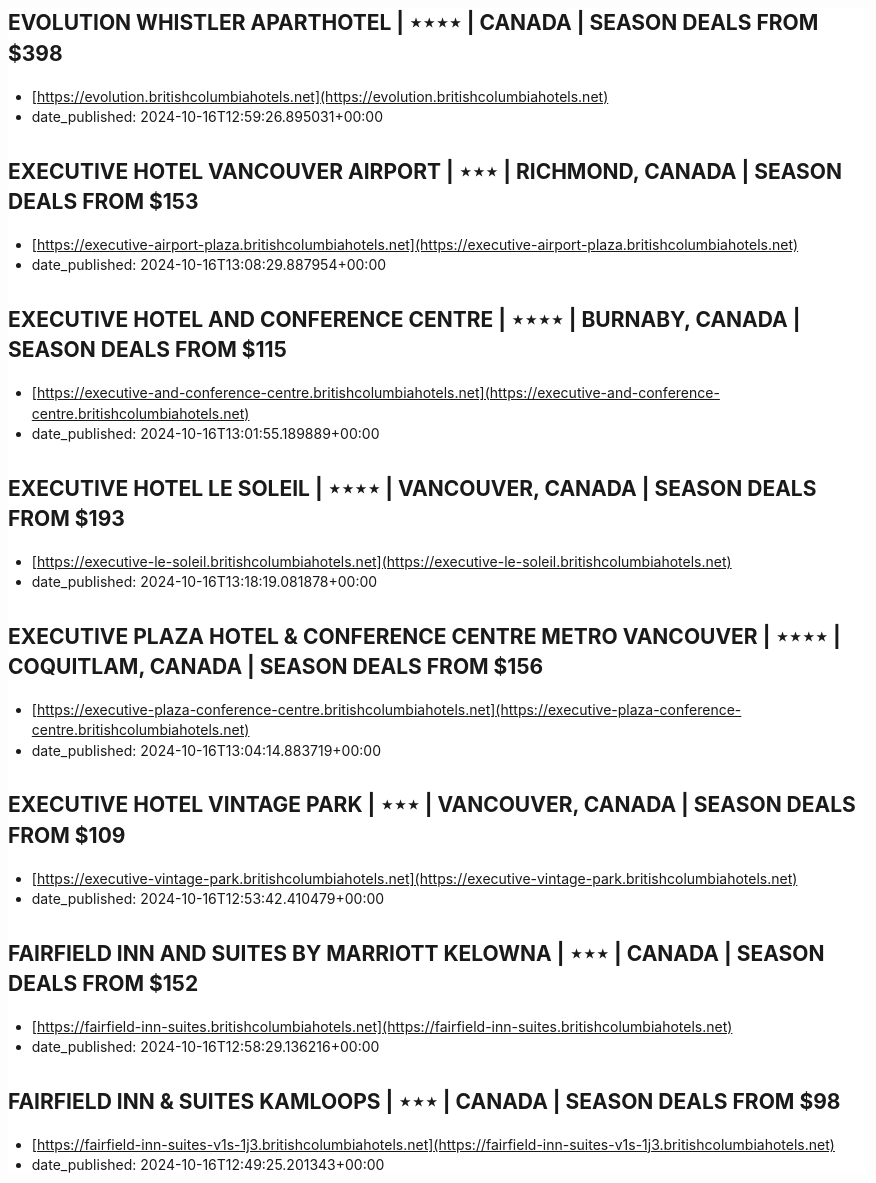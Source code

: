  ## EVOLUTION WHISTLER APARTHOTEL | ⋆⋆⋆⋆ | CANADA | SEASON DEALS FROM $398
 - [https://evolution.britishcolumbiahotels.net](https://evolution.britishcolumbiahotels.net)
 - date_published: 2024-10-16T12:59:26.895031+00:00

 ## EXECUTIVE HOTEL VANCOUVER AIRPORT | ⋆⋆⋆ | RICHMOND, CANADA | SEASON DEALS FROM $153
 - [https://executive-airport-plaza.britishcolumbiahotels.net](https://executive-airport-plaza.britishcolumbiahotels.net)
 - date_published: 2024-10-16T13:08:29.887954+00:00

 ## EXECUTIVE HOTEL AND CONFERENCE CENTRE | ⋆⋆⋆⋆ | BURNABY, CANADA | SEASON DEALS FROM $115
 - [https://executive-and-conference-centre.britishcolumbiahotels.net](https://executive-and-conference-centre.britishcolumbiahotels.net)
 - date_published: 2024-10-16T13:01:55.189889+00:00

 ## EXECUTIVE HOTEL LE SOLEIL | ⋆⋆⋆⋆ | VANCOUVER, CANADA | SEASON DEALS FROM $193
 - [https://executive-le-soleil.britishcolumbiahotels.net](https://executive-le-soleil.britishcolumbiahotels.net)
 - date_published: 2024-10-16T13:18:19.081878+00:00

 ## EXECUTIVE PLAZA HOTEL & CONFERENCE CENTRE METRO VANCOUVER | ⋆⋆⋆⋆ | COQUITLAM, CANADA | SEASON DEALS FROM $156
 - [https://executive-plaza-conference-centre.britishcolumbiahotels.net](https://executive-plaza-conference-centre.britishcolumbiahotels.net)
 - date_published: 2024-10-16T13:04:14.883719+00:00

 ## EXECUTIVE HOTEL VINTAGE PARK | ⋆⋆⋆ | VANCOUVER, CANADA | SEASON DEALS FROM $109
 - [https://executive-vintage-park.britishcolumbiahotels.net](https://executive-vintage-park.britishcolumbiahotels.net)
 - date_published: 2024-10-16T12:53:42.410479+00:00

 ## FAIRFIELD INN AND SUITES BY MARRIOTT KELOWNA | ⋆⋆⋆ | CANADA | SEASON DEALS FROM $152
 - [https://fairfield-inn-suites.britishcolumbiahotels.net](https://fairfield-inn-suites.britishcolumbiahotels.net)
 - date_published: 2024-10-16T12:58:29.136216+00:00

 ## FAIRFIELD INN & SUITES KAMLOOPS | ⋆⋆⋆ | CANADA | SEASON DEALS FROM $98
 - [https://fairfield-inn-suites-v1s-1j3.britishcolumbiahotels.net](https://fairfield-inn-suites-v1s-1j3.britishcolumbiahotels.net)
 - date_published: 2024-10-16T12:49:25.201343+00:00
